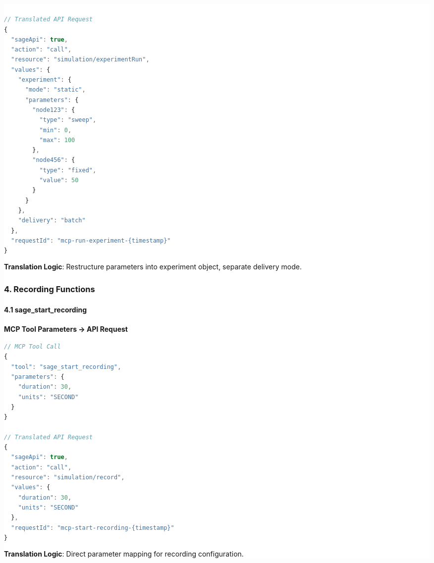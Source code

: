 ```javascript

// Translated API Request
{
  "sageApi": true,
  "action": "call",
  "resource": "simulation/experimentRun",
  "values": {
    "experiment": {
      "mode": "static",
      "parameters": {
        "node123": {
          "type": "sweep",
          "min": 0,
          "max": 100
        },
        "node456": {
          "type": "fixed",
          "value": 50
        }
      }
    },
    "delivery": "batch"
  },
  "requestId": "mcp-run-experiment-{timestamp}"
}
```
**Translation Logic**: Restructure parameters into experiment object, separate delivery mode.

### 4. Recording Functions

#### 4.1 sage_start_recording
**MCP Tool Parameters → API Request**
```javascript
// MCP Tool Call
{
  "tool": "sage_start_recording",
  "parameters": {
    "duration": 30,
    "units": "SECOND"
  }
}

// Translated API Request
{
  "sageApi": true,
  "action": "call",
  "resource": "simulation/record",
  "values": {
    "duration": 30,
    "units": "SECOND"
  },
  "requestId": "mcp-start-recording-{timestamp}"
}
```
**Translation Logic**: Direct parameter mapping for recording configuration.
